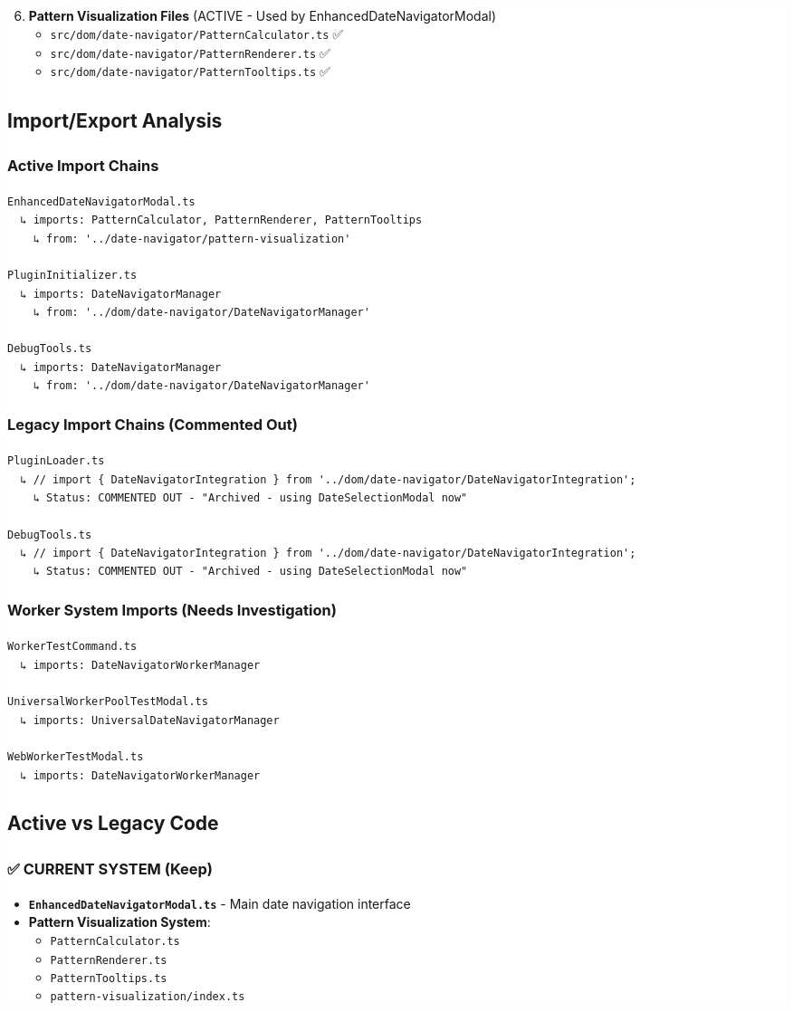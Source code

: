 6. **Pattern Visualization Files** (ACTIVE - Used by EnhancedDateNavigatorModal)
   - `src/dom/date-navigator/PatternCalculator.ts` ✅
   - `src/dom/date-navigator/PatternRenderer.ts` ✅
   - `src/dom/date-navigator/PatternTooltips.ts` ✅

## Import/Export Analysis

### Active Import Chains

```
EnhancedDateNavigatorModal.ts
  ↳ imports: PatternCalculator, PatternRenderer, PatternTooltips
    ↳ from: '../date-navigator/pattern-visualization'

PluginInitializer.ts
  ↳ imports: DateNavigatorManager
    ↳ from: '../dom/date-navigator/DateNavigatorManager'

DebugTools.ts  
  ↳ imports: DateNavigatorManager
    ↳ from: '../dom/date-navigator/DateNavigatorManager'
```

### Legacy Import Chains (Commented Out)

```
PluginLoader.ts
  ↳ // import { DateNavigatorIntegration } from '../dom/date-navigator/DateNavigatorIntegration'; 
    ↳ Status: COMMENTED OUT - "Archived - using DateSelectionModal now"

DebugTools.ts
  ↳ // import { DateNavigatorIntegration } from '../dom/date-navigator/DateNavigatorIntegration';
    ↳ Status: COMMENTED OUT - "Archived - using DateSelectionModal now"
```

### Worker System Imports (Needs Investigation)

```
WorkerTestCommand.ts
  ↳ imports: DateNavigatorWorkerManager

UniversalWorkerPoolTestModal.ts
  ↳ imports: UniversalDateNavigatorManager

WebWorkerTestModal.ts
  ↳ imports: DateNavigatorWorkerManager
```

## Active vs Legacy Code

### ✅ CURRENT SYSTEM (Keep)
- **`EnhancedDateNavigatorModal.ts`** - Main date navigation interface
- **Pattern Visualization System**:
  - `PatternCalculator.ts`
  - `PatternRenderer.ts` 
  - `PatternTooltips.ts`
  - `pattern-visualization/index.ts`
